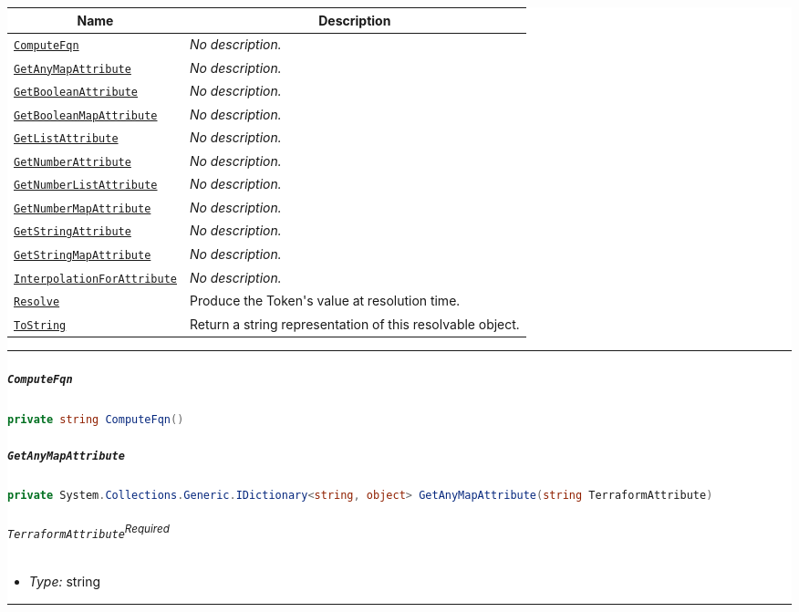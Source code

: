 | **Name** | **Description** |
| --- | --- |
| <code><a href="#@cdktf/provider-azurerm.logicAppIntegrationAccountAgreement.LogicAppIntegrationAccountAgreementGuestIdentityOutputReference.computeFqn">ComputeFqn</a></code> | *No description.* |
| <code><a href="#@cdktf/provider-azurerm.logicAppIntegrationAccountAgreement.LogicAppIntegrationAccountAgreementGuestIdentityOutputReference.getAnyMapAttribute">GetAnyMapAttribute</a></code> | *No description.* |
| <code><a href="#@cdktf/provider-azurerm.logicAppIntegrationAccountAgreement.LogicAppIntegrationAccountAgreementGuestIdentityOutputReference.getBooleanAttribute">GetBooleanAttribute</a></code> | *No description.* |
| <code><a href="#@cdktf/provider-azurerm.logicAppIntegrationAccountAgreement.LogicAppIntegrationAccountAgreementGuestIdentityOutputReference.getBooleanMapAttribute">GetBooleanMapAttribute</a></code> | *No description.* |
| <code><a href="#@cdktf/provider-azurerm.logicAppIntegrationAccountAgreement.LogicAppIntegrationAccountAgreementGuestIdentityOutputReference.getListAttribute">GetListAttribute</a></code> | *No description.* |
| <code><a href="#@cdktf/provider-azurerm.logicAppIntegrationAccountAgreement.LogicAppIntegrationAccountAgreementGuestIdentityOutputReference.getNumberAttribute">GetNumberAttribute</a></code> | *No description.* |
| <code><a href="#@cdktf/provider-azurerm.logicAppIntegrationAccountAgreement.LogicAppIntegrationAccountAgreementGuestIdentityOutputReference.getNumberListAttribute">GetNumberListAttribute</a></code> | *No description.* |
| <code><a href="#@cdktf/provider-azurerm.logicAppIntegrationAccountAgreement.LogicAppIntegrationAccountAgreementGuestIdentityOutputReference.getNumberMapAttribute">GetNumberMapAttribute</a></code> | *No description.* |
| <code><a href="#@cdktf/provider-azurerm.logicAppIntegrationAccountAgreement.LogicAppIntegrationAccountAgreementGuestIdentityOutputReference.getStringAttribute">GetStringAttribute</a></code> | *No description.* |
| <code><a href="#@cdktf/provider-azurerm.logicAppIntegrationAccountAgreement.LogicAppIntegrationAccountAgreementGuestIdentityOutputReference.getStringMapAttribute">GetStringMapAttribute</a></code> | *No description.* |
| <code><a href="#@cdktf/provider-azurerm.logicAppIntegrationAccountAgreement.LogicAppIntegrationAccountAgreementGuestIdentityOutputReference.interpolationForAttribute">InterpolationForAttribute</a></code> | *No description.* |
| <code><a href="#@cdktf/provider-azurerm.logicAppIntegrationAccountAgreement.LogicAppIntegrationAccountAgreementGuestIdentityOutputReference.resolve">Resolve</a></code> | Produce the Token's value at resolution time. |
| <code><a href="#@cdktf/provider-azurerm.logicAppIntegrationAccountAgreement.LogicAppIntegrationAccountAgreementGuestIdentityOutputReference.toString">ToString</a></code> | Return a string representation of this resolvable object. |

---

##### `ComputeFqn` <a name="ComputeFqn" id="@cdktf/provider-azurerm.logicAppIntegrationAccountAgreement.LogicAppIntegrationAccountAgreementGuestIdentityOutputReference.computeFqn"></a>

```csharp
private string ComputeFqn()
```

##### `GetAnyMapAttribute` <a name="GetAnyMapAttribute" id="@cdktf/provider-azurerm.logicAppIntegrationAccountAgreement.LogicAppIntegrationAccountAgreementGuestIdentityOutputReference.getAnyMapAttribute"></a>

```csharp
private System.Collections.Generic.IDictionary<string, object> GetAnyMapAttribute(string TerraformAttribute)
```

###### `TerraformAttribute`<sup>Required</sup> <a name="TerraformAttribute" id="@cdktf/provider-azurerm.logicAppIntegrationAccountAgreement.LogicAppIntegrationAccountAgreementGuestIdentityOutputReference.getAnyMapAttribute.parameter.terraformAttribute"></a>

- *Type:* string

---